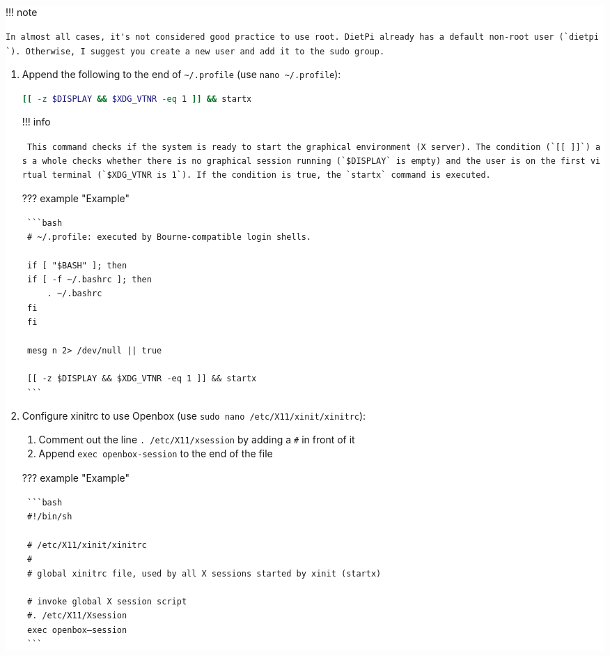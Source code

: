 !!! note

    In almost all cases, it's not considered good practice to use root. DietPi already has a default non-root user (`dietpi`). Otherwise, I suggest you create a new user and add it to the sudo group.

1. Append the following to the end of `~/.profile` (use `nano ~/.profile`):</br>

    ```bash
    [[ -z $DISPLAY && $XDG_VTNR -eq 1 ]] && startx
    ```

    !!! info 

        This command checks if the system is ready to start the graphical environment (X server). The condition (`[[ ]]`) as a whole checks whether there is no graphical session running (`$DISPLAY` is empty) and the user is on the first virtual terminal (`$XDG_VTNR is 1`). If the condition is true, the `startx` command is executed.

    ??? example "Example"
    
        ```bash
        # ~/.profile: executed by Bourne-compatible login shells.

        if [ "$BASH" ]; then
        if [ -f ~/.bashrc ]; then
            . ~/.bashrc
        fi
        fi

        mesg n 2> /dev/null || true
        
        [[ -z $DISPLAY && $XDG_VTNR -eq 1 ]] && startx
        ```

2. Configure xinitrc to use Openbox (use `sudo nano /etc/X11/xinit/xinitrc`):
    1. Comment out the line `. /etc/X11/xsession` by adding a `#` in front of it
    2. Append `exec openbox-session` to the end of the file</br>

    ??? example "Example"

        ```bash
        #!/bin/sh

        # /etc/X11/xinit/xinitrc
        #
        # global xinitrc file, used by all X sessions started by xinit (startx)

        # invoke global X session script
        #. /etc/X11/Xsession
        exec openbox—session
        ```
